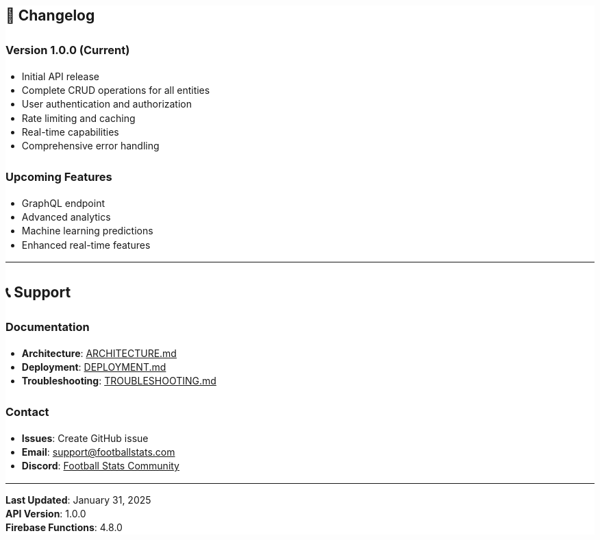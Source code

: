 ## 📝 Changelog

### Version 1.0.0 (Current)
- Initial API release
- Complete CRUD operations for all entities
- User authentication and authorization
- Rate limiting and caching
- Real-time capabilities
- Comprehensive error handling

### Upcoming Features
- GraphQL endpoint
- Advanced analytics
- Machine learning predictions
- Enhanced real-time features

---

## 📞 Support

### Documentation
- **Architecture**: [ARCHITECTURE.md](ARCHITECTURE.md)
- **Deployment**: [DEPLOYMENT.md](DEPLOYMENT.md)
- **Troubleshooting**: [TROUBLESHOOTING.md](TROUBLESHOOTING.md)

### Contact
- **Issues**: Create GitHub issue
- **Email**: support@footballstats.com
- **Discord**: [Football Stats Community](https://discord.gg/footballstats)

---

**Last Updated**: January 31, 2025  
**API Version**: 1.0.0  
**Firebase Functions**: 4.8.0